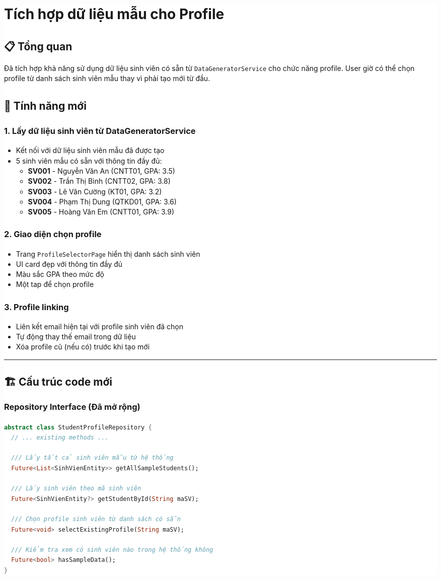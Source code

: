 # Tích hợp dữ liệu mẫu cho Profile

## 📋 Tổng quan
Đã tích hợp khả năng sử dụng dữ liệu sinh viên có sẵn từ `DataGeneratorService` cho chức năng profile. User giờ có thể chọn profile từ danh sách sinh viên mẫu thay vì phải tạo mới từ đầu.

## 🎯 Tính năng mới

### **1. Lấy dữ liệu sinh viên từ DataGeneratorService**
- Kết nối với dữ liệu sinh viên mẫu đã được tạo
- 5 sinh viên mẫu có sẵn với thông tin đầy đủ:
  - **SV001** - Nguyễn Văn An (CNTT01, GPA: 3.5)
  - **SV002** - Trần Thị Bình (CNTT02, GPA: 3.8)
  - **SV003** - Lê Văn Cường (KT01, GPA: 3.2)
  - **SV004** - Phạm Thị Dung (QTKD01, GPA: 3.6)
  - **SV005** - Hoàng Văn Em (CNTT01, GPA: 3.9)

### **2. Giao diện chọn profile**
- Trang `ProfileSelectorPage` hiển thị danh sách sinh viên
- UI card đẹp với thông tin đầy đủ
- Màu sắc GPA theo mức độ
- Một tap để chọn profile

### **3. Profile linking**
- Liên kết email hiện tại với profile sinh viên đã chọn
- Tự động thay thế email trong dữ liệu
- Xóa profile cũ (nếu có) trước khi tạo mới

---

## 🏗️ **Cấu trúc code mới**

### **Repository Interface** (Đã mở rộng)
```dart
abstract class StudentProfileRepository {
  // ... existing methods ...
  
  /// Lấy tất cả sinh viên mẫu từ hệ thống
  Future<List<SinhVienEntity>> getAllSampleStudents();
  
  /// Lấy sinh viên theo mã sinh viên
  Future<SinhVienEntity?> getStudentById(String maSV);
  
  /// Chọn profile sinh viên từ danh sách có sẵn
  Future<void> selectExistingProfile(String maSV);
  
  /// Kiểm tra xem có sinh viên nào trong hệ thống không
  Future<bool> hasSampleData();
}
```
